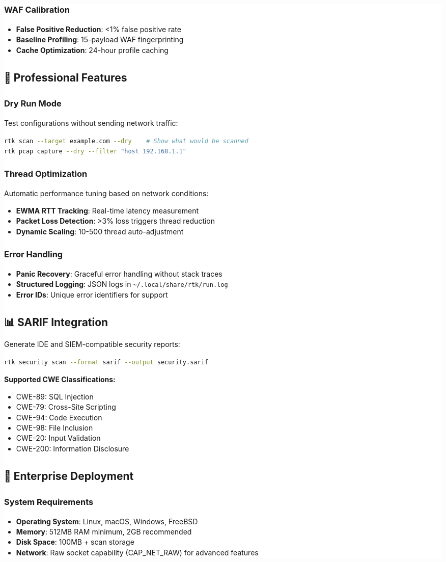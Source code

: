 ### WAF Calibration
- **False Positive Reduction**: <1% false positive rate
- **Baseline Profiling**: 15-payload WAF fingerprinting
- **Cache Optimization**: 24-hour profile caching

## 🔧 Professional Features

### Dry Run Mode
Test configurations without sending network traffic:

```bash
rtk scan --target example.com --dry    # Show what would be scanned
rtk pcap capture --dry --filter "host 192.168.1.1"
```

### Thread Optimization
Automatic performance tuning based on network conditions:

- **EWMA RTT Tracking**: Real-time latency measurement
- **Packet Loss Detection**: >3% loss triggers thread reduction
- **Dynamic Scaling**: 10-500 thread auto-adjustment

### Error Handling
- **Panic Recovery**: Graceful error handling without stack traces
- **Structured Logging**: JSON logs in `~/.local/share/rtk/run.log`
- **Error IDs**: Unique error identifiers for support

## 📊 SARIF Integration

Generate IDE and SIEM-compatible security reports:

```bash
rtk security scan --format sarif --output security.sarif
```

**Supported CWE Classifications:**
- CWE-89: SQL Injection
- CWE-79: Cross-Site Scripting  
- CWE-94: Code Execution
- CWE-98: File Inclusion
- CWE-20: Input Validation
- CWE-200: Information Disclosure

## 🏢 Enterprise Deployment

### System Requirements
- **Operating System**: Linux, macOS, Windows, FreeBSD
- **Memory**: 512MB RAM minimum, 2GB recommended
- **Disk Space**: 100MB + scan storage
- **Network**: Raw socket capability (CAP_NET_RAW) for advanced features
